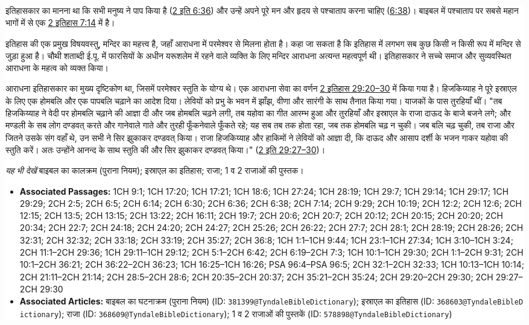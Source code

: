 इतिहासकार का मानना था कि सभी मनुष्य ने पाप किया है ([2 इति 6:36](https://ref.ly/2Chr6:36)) और उन्हें अपने पूरे मन और हृदय से पश्चाताप करना चाहिए ([6:38](https://ref.ly/2Chr6:38))। बाइबल में पश्चाताप पर सबसे महान भागों में से एक [2 इतिहास 7:14](https://ref.ly/2Chr7:14) में है।

इतिहास की एक प्रमुख विषयवस्तु, मन्दिर का महत्त्व है, जहाँ आराधना में परमेश्वर से मिलना होता है। कहा जा सकता है कि इतिहास में लगभग सब कुछ किसी न किसी रूप में मन्दिर से जुड़ा हुआ है। चौथी शताब्दी ई.पू. में फारसियों के अधीन यरूशलेम में रहने वाले व्यक्ति के लिए मन्दिर आराधना अत्यन्त महत्वपूर्ण थी। इतिहासकार ने सच्चे समाज और सुव्यवस्थित आराधना के महत्व को व्यक्त किया।

आराधना इतिहासकार का मुख्य दृष्टिकोण था, जिसमें परमेश्वर स्तुति के योग्य थे। एक आराधना सेवा का वर्णन [2 इतिहास 29:20–30](https://ref.ly/2Chr29:20-2Chr29:30) में किया गया है। हिजकिय्याह ने पूरे इस्राएल के लिए एक होमबलि और एक पापबलि चढ़ाने का आदेश दिया। लेवियों को प्रभु के भवन में झाँझ, वीणा और सारंगी के साथ तैनात किया गया। याजकों के पास तुरहियाँ थीं। "तब हिजकिय्याह ने वेदी पर होमबलि चढ़ाने की आज्ञा दी और जब होमबलि चढ़ने लगी, तब यहोवा का गीत आरम्भ हुआ और तुरहियाँ और इस्राएल के राजा दाऊद के बाजे बजने लगे; और मण्डली के सब लोग दण्डवत् करते और गानेवाले गाते और तुरही फूँकनेवाले फूँकते रहे; यह सब तब तक होता रहा, जब तक होमबलि चढ़ न चुकी। जब बलि चढ़ चुकी, तब राजा और जितने उसके संग वहाँ थे, उन सभी ने सिर झुकाकर दण्डवत् किया। राजा हिजकिय्याह और हाकिमों ने लेवियों को आज्ञा दी, कि दाऊद और आसाप दर्शी के भजन गाकर यहोवा की स्तुति करें। अतः उन्होंने आनन्द के साथ स्तुति की और सिर झुकाकर दण्डवत् किया।" ([2 इति 29:27–30](https://ref.ly/2Chr29:27-2Chr29:30))।

*यह भी देखें* बाइबल का कालक्रम (पुराना नियम); इस्राएल का इतिहास; राजा; 1 व 2 राजाओं की पुस्तक।

* **Associated Passages:** 1CH 9:1; 1CH 17:20; 1CH 17:21; 1CH 18:6; 1CH 27:24; 1CH 28:19; 1CH 29:7; 1CH 29:14; 1CH 29:17; 1CH 29:29; 2CH 2:5; 2CH 6:5; 2CH 6:14; 2CH 6:30; 2CH 6:36; 2CH 6:38; 2CH 7:14; 2CH 9:29; 2CH 10:19; 2CH 12:2; 2CH 12:6; 2CH 12:15; 2CH 13:5; 2CH 13:15; 2CH 13:22; 2CH 16:11; 2CH 19:7; 2CH 20:6; 2CH 20:7; 2CH 20:12; 2CH 20:15; 2CH 20:20; 2CH 20:34; 2CH 22:7; 2CH 24:18; 2CH 24:20; 2CH 24:27; 2CH 25:26; 2CH 26:22; 2CH 27:7; 2CH 28:1; 2CH 28:19; 2CH 28:26; 2CH 32:31; 2CH 32:32; 2CH 33:18; 2CH 33:19; 2CH 35:27; 2CH 36:8; 1CH 1:1–1CH 9:44; 1CH 23:1–1CH 27:34; 1CH 3:10–1CH 3:24; 2CH 11:1–2CH 29:36; 1CH 29:11–1CH 29:12; 2CH 5:1–2CH 6:42; 2CH 6:19–2CH 7:3; 1CH 10:1–1CH 29:30; 2CH 1:1–2CH 9:31; 2CH 10:1–2CH 36:21; 2CH 36:22–2CH 36:23; 1CH 16:25–1CH 16:26; PSA 96:4–PSA 96:5; 2CH 32:1–2CH 32:33; 1CH 10:13–1CH 10:14; 2CH 21:11–2CH 21:14; 2CH 28:5–2CH 28:6; 2CH 20:35–2CH 20:37; 2CH 35:21–2CH 35:24; 2CH 29:20–2CH 29:30; 2CH 29:27–2CH 29:30
* **Associated Articles:** बाइबल का घटनाक्रम (पुराना नियम) (ID: `381399@TyndaleBibleDictionary`); इस्राएल का इतिहास  (ID: `368603@TyndaleBibleDictionary`); राजा (ID: `368609@TyndaleBibleDictionary`); 1 व 2 राजाओं की पुस्तकें (ID: `578898@TyndaleBibleDictionary`)

